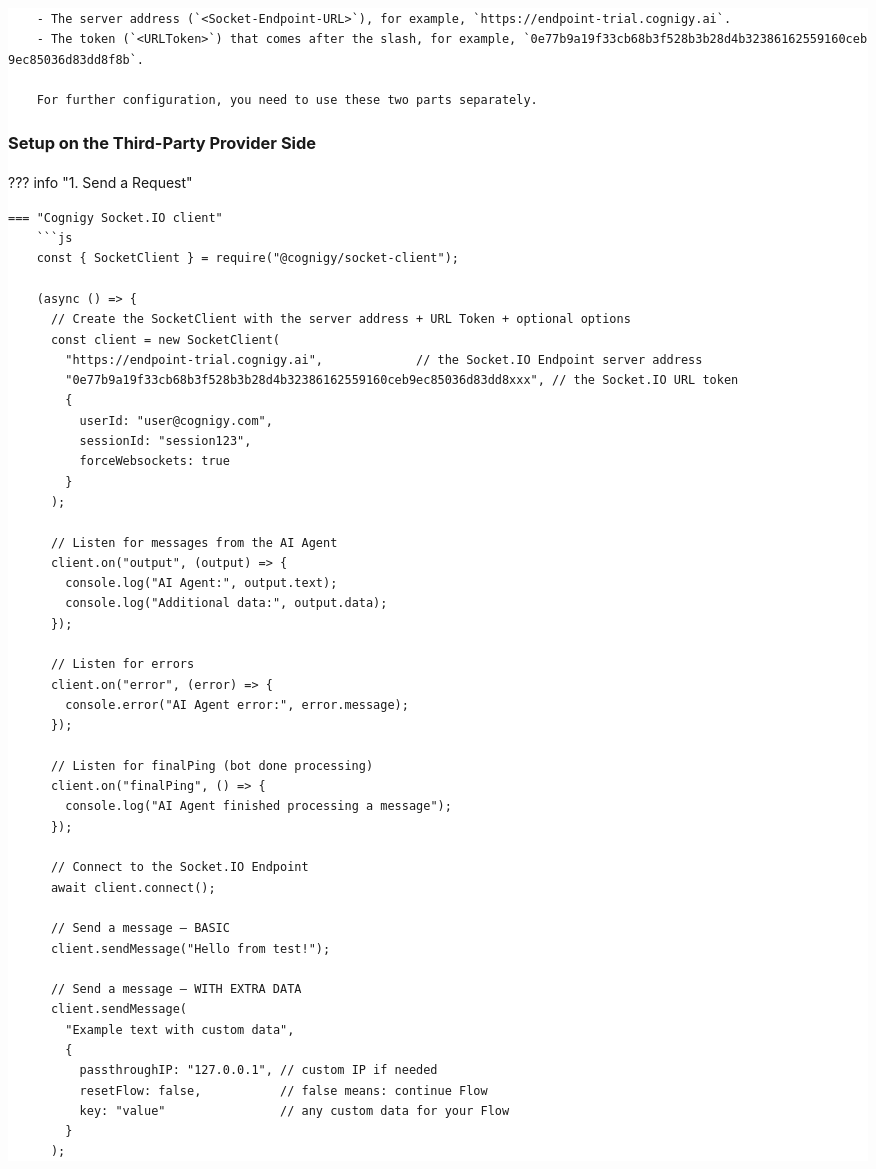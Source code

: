         - The server address (`<Socket-Endpoint-URL>`), for example, `https://endpoint-trial.cognigy.ai`.
        - The token (`<URLToken>`) that comes after the slash, for example, `0e77b9a19f33cb68b3f528b3b28d4b32386162559160ceb9ec85036d83dd8f8b`.

        For further configuration, you need to use these two parts separately.

### Setup on the Third-Party Provider Side

??? info "1. Send a Request"

    === "Cognigy Socket.IO client"
        ```js
        const { SocketClient } = require("@cognigy/socket-client");
        
        (async () => {
          // Create the SocketClient with the server address + URL Token + optional options
          const client = new SocketClient(
            "https://endpoint-trial.cognigy.ai",             // the Socket.IO Endpoint server address
            "0e77b9a19f33cb68b3f528b3b28d4b32386162559160ceb9ec85036d83dd8xxx", // the Socket.IO URL token
            {
              userId: "user@cognigy.com",  
              sessionId: "session123", 
              forceWebsockets: true 
            }
          );
        
          // Listen for messages from the AI Agent
          client.on("output", (output) => {
            console.log("AI Agent:", output.text);
            console.log("Additional data:", output.data);
          });
        
          // Listen for errors
          client.on("error", (error) => {
            console.error("AI Agent error:", error.message);
          });
        
          // Listen for finalPing (bot done processing)
          client.on("finalPing", () => {
            console.log("AI Agent finished processing a message");
          });
        
          // Connect to the Socket.IO Endpoint
          await client.connect();
        
          // Send a message — BASIC
          client.sendMessage("Hello from test!");
        
          // Send a message — WITH EXTRA DATA
          client.sendMessage(
            "Example text with custom data",
            {
              passthroughIP: "127.0.0.1", // custom IP if needed
              resetFlow: false,           // false means: continue Flow
              key: "value"                // any custom data for your Flow
            }
          );
        